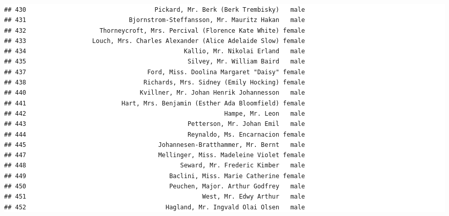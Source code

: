     ## 430                                   Pickard, Mr. Berk (Berk Trembisky)   male
    ## 431                            Bjornstrom-Steffansson, Mr. Mauritz Hakan   male
    ## 432                    Thorneycroft, Mrs. Percival (Florence Kate White) female
    ## 433                  Louch, Mrs. Charles Alexander (Alice Adelaide Slow) female
    ## 434                                           Kallio, Mr. Nikolai Erland   male
    ## 435                                            Silvey, Mr. William Baird   male
    ## 437                                 Ford, Miss. Doolina Margaret "Daisy" female
    ## 438                                Richards, Mrs. Sidney (Emily Hocking) female
    ## 440                               Kvillner, Mr. Johan Henrik Johannesson   male
    ## 441                          Hart, Mrs. Benjamin (Esther Ada Bloomfield) female
    ## 442                                                      Hampe, Mr. Leon   male
    ## 443                                            Petterson, Mr. Johan Emil   male
    ## 444                                            Reynaldo, Ms. Encarnacion female
    ## 445                                    Johannesen-Bratthammer, Mr. Bernt   male
    ## 447                                    Mellinger, Miss. Madeleine Violet female
    ## 448                                          Seward, Mr. Frederic Kimber   male
    ## 449                                       Baclini, Miss. Marie Catherine female
    ## 450                                       Peuchen, Major. Arthur Godfrey   male
    ## 451                                                West, Mr. Edwy Arthur   male
    ## 452                                      Hagland, Mr. Ingvald Olai Olsen   male